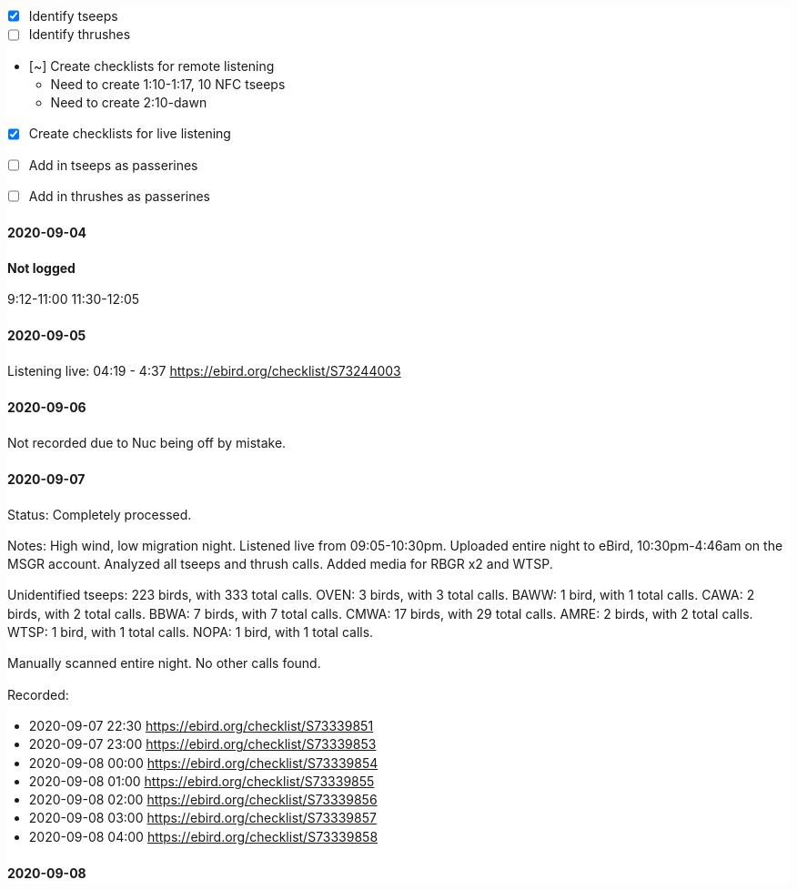 - [x] Identify tseeps
- [ ] Identify thrushes
- [~] Create checklists for remote listening
  - Need to create 1:10-1:17, 10 NFC tseeps
  - Need to create 2:10-dawn
- [x] Create checklists for live listening
- [ ] Add in tseeps as passerines
- [ ] Add in thrushes as passerines


#### 2020-09-04

**Not logged**

9:12-11:00
11:30-12:05

#### 2020-09-05

Listening live:
04:19 - 4:37 https://ebird.org/checklist/S73244003

#### 2020-09-06

Not recorded due to Nuc being off by mistake.

#### 2020-09-07

Status: Completely processed.

Notes: High wind, low migration night. Listened live from 09:05-10:30pm. Uploaded entire night to eBird, 10:30pm-4:46am on the MSGR account. Analyzed all tseeps and thrush calls. Added media for RBGR x2 and WTSP.

Unidentified tseeps: 223 birds, with 333 total calls.
OVEN: 3 birds, with 3 total calls.
BAWW: 1 bird, with 1 total calls.
CAWA: 2 birds, with 2 total calls.
BBWA: 7 birds, with 7 total calls.
CMWA: 17 birds, with 29 total calls.
AMRE: 2 birds, with 2 total calls.
WTSP: 1 bird, with 1 total calls.
NOPA: 1 bird, with 1 total calls.

Manually scanned entire night. No other calls found.

Recorded:
- 2020-09-07 22:30 https://ebird.org/checklist/S73339851
- 2020-09-07 23:00 https://ebird.org/checklist/S73339853
- 2020-09-08 00:00 https://ebird.org/checklist/S73339854
- 2020-09-08 01:00 https://ebird.org/checklist/S73339855
- 2020-09-08 02:00 https://ebird.org/checklist/S73339856
- 2020-09-08 03:00 https://ebird.org/checklist/S73339857
- 2020-09-08 04:00 https://ebird.org/checklist/S73339858

#### 2020-09-08
